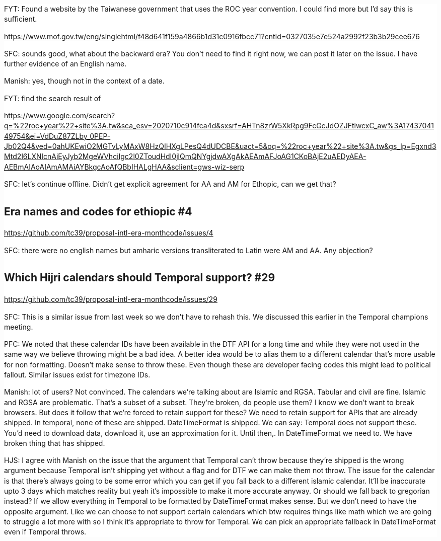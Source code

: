 FYT: Found a website by the Taiwanese government that uses the ROC year convention. I could find more but I’d say this is sufficient.

https://www.mof.gov.tw/eng/singlehtml/f48d641f159a4866b1d31c0916fbcc71?cntId=0327035e7e524a2992f23b3b29cee676

SFC: sounds good, what about the backward era? You don’t need to find it right now, we can post it later on the issue. I have further evidence of an English name.

Manish: yes, though not in the context of a date.

FYT: find the search result of

https://www.google.com/search?q=%22roc+year%22+site%3A.tw&sca_esv=2020710c914fca4d&sxsrf=AHTn8zrW5XkRpg9FcGcJdOZJFtiwcxC_aw%3A1743704149754&ei=VdDuZ87ZLby_0PEP-Jb02Q4&ved=0ahUKEwiO2MGTvLyMAxW8HzQIHXgLPesQ4dUDCBE&uact=5&oq=%22roc+year%22+site%3A.tw&gs_lp=Egxnd3Mtd2l6LXNlcnAiEyJyb2MgeWVhciIgc2l0ZToudHdI0jlQmQNYgjdwAXgAkAEAmAFJoAG1CKoBAjE2uAEDyAEA-AEBmAIAoAIAmAMAiAYBkgcAoAfQBbIHALgHAA&sclient=gws-wiz-serp

SFC: let’s continue offline. Didn’t get explicit agreement for AA and AM for Ethopic, can we get that?

## Era names and codes for ethiopic #4

https://github.com/tc39/proposal-intl-era-monthcode/issues/4

SFC: there were no english names but amharic versions transliterated to Latin were AM and AA. Any objection?

## Which Hijri calendars should Temporal support? #29

https://github.com/tc39/proposal-intl-era-monthcode/issues/29

SFC: This is a similar issue from last week so we don’t have to rehash this. We discussed this earlier in the Temporal champions meeting.

PFC: We noted that these calendar IDs have been available in the DTF API for a long time and while they were not used in the same way we believe throwing might be a bad idea. A better idea would be to alias them to a different calendar that’s more usable for non formatting. Doesn’t make sense to throw these. Even though these are developer facing codes this might lead to political fallout. Similar issues exist for timezone IDs.

Manish: lot of users? Not convinced. The calendars we’re talking about are Islamic and RGSA. Tabular  and civil are fine. Islamic and RGSA are problematic. That’s a subset of a subset. They’re broken, do people use them? I know we don’t want to break browsers. But does it follow that we’re forced to retain support for these? We need to retain support for APIs that are already shipped. In temporal, none of these are shipped. DateTimeFormat is shipped. We can say: Temporal does not support these. You’d need to download data, download it, use an approximation for it. Until then,. In DateTimeFormat we need to. We have broken thing that has shipped.

HJS: I agree with Manish on the issue that the argument that Temporal can’t throw because they’re shipped is the wrong argument because Temporal isn’t shipping yet without a flag and for DTF we can make them not throw. The issue for the calendar is that there’s always going to be some error which you can get if you fall back to a different islamic calendar. It’ll be inaccurate upto 3 days which matches reality but yeah it’s impossible to make it more accurate anyway. Or should we fall back to gregorian instead? If we allow everything in Temporal to be formatted by DateTimeFormat makes sense. But we don’t need to have the opposite argument. Like we can choose to not support certain calendars which btw requires things like math which we are going to struggle a lot more with so I think it’s appropriate to throw for Temporal. We can pick an appropriate fallback in DateTimeFormat even if Temporal throws.

